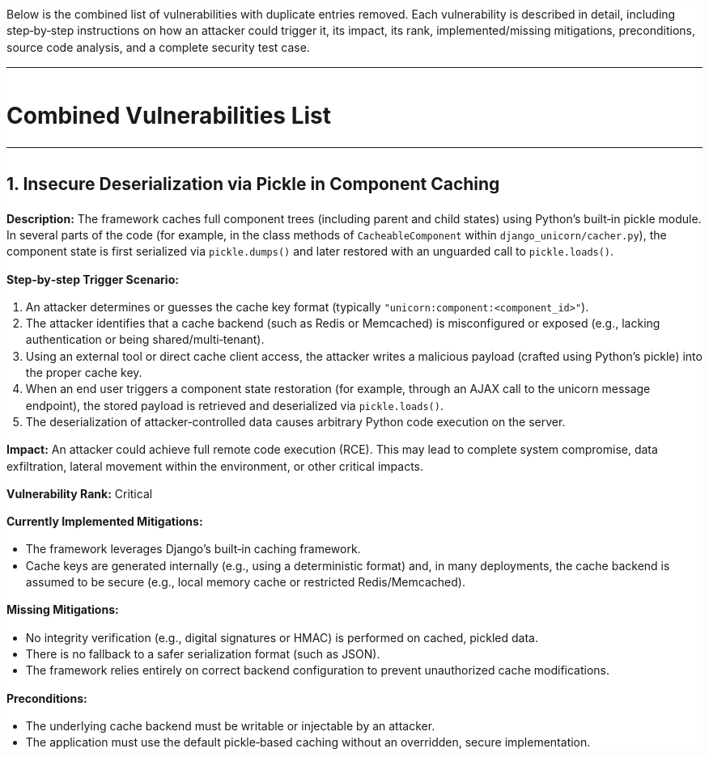 Below is the combined list of vulnerabilities with duplicate entries removed. Each vulnerability is described in detail, including step‐by‐step instructions on how an attacker could trigger it, its impact, its rank, implemented/missing mitigations, preconditions, source code analysis, and a complete security test case.

---

# Combined Vulnerabilities List

---

## 1. Insecure Deserialization via Pickle in Component Caching

**Description:**
The framework caches full component trees (including parent and child states) using Python’s built‑in pickle module. In several parts of the code (for example, in the class methods of `CacheableComponent` within `django_unicorn/cacher.py`), the component state is first serialized via `pickle.dumps()` and later restored with an unguarded call to `pickle.loads()`.

**Step‑by‑step Trigger Scenario:**
1. An attacker determines or guesses the cache key format (typically `"unicorn:component:<component_id>"`).
2. The attacker identifies that a cache backend (such as Redis or Memcached) is misconfigured or exposed (e.g., lacking authentication or being shared/multi‑tenant).
3. Using an external tool or direct cache client access, the attacker writes a malicious payload (crafted using Python’s pickle) into the proper cache key.
4. When an end user triggers a component state restoration (for example, through an AJAX call to the unicorn message endpoint), the stored payload is retrieved and deserialized via `pickle.loads()`.
5. The deserialization of attacker‑controlled data causes arbitrary Python code execution on the server.

**Impact:**
An attacker could achieve full remote code execution (RCE). This may lead to complete system compromise, data exfiltration, lateral movement within the environment, or other critical impacts.

**Vulnerability Rank:**
Critical

**Currently Implemented Mitigations:**
- The framework leverages Django’s built‑in caching framework.
- Cache keys are generated internally (e.g., using a deterministic format) and, in many deployments, the cache backend is assumed to be secure (e.g., local memory cache or restricted Redis/Memcached).

**Missing Mitigations:**
- No integrity verification (e.g., digital signatures or HMAC) is performed on cached, pickled data.
- There is no fallback to a safer serialization format (such as JSON).
- The framework relies entirely on correct backend configuration to prevent unauthorized cache modifications.

**Preconditions:**
- The underlying cache backend must be writable or injectable by an attacker.
- The application must use the default pickle‑based caching without an overridden, secure implementation.

